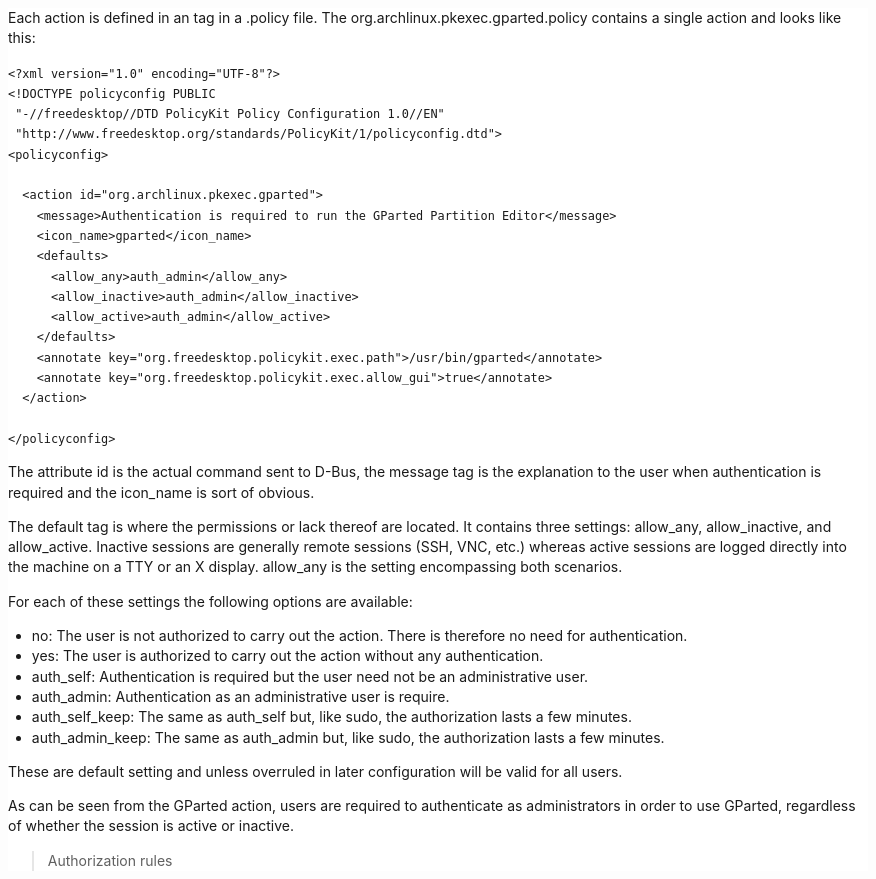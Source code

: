 Each action is defined in an <action> tag in a .policy file. The
org.archlinux.pkexec.gparted.policy contains a single action and looks
like this:

    <?xml version="1.0" encoding="UTF-8"?>
    <!DOCTYPE policyconfig PUBLIC
     "-//freedesktop//DTD PolicyKit Policy Configuration 1.0//EN"
     "http://www.freedesktop.org/standards/PolicyKit/1/policyconfig.dtd">
    <policyconfig>

      <action id="org.archlinux.pkexec.gparted">
        <message>Authentication is required to run the GParted Partition Editor</message>
        <icon_name>gparted</icon_name>
        <defaults>
          <allow_any>auth_admin</allow_any>
          <allow_inactive>auth_admin</allow_inactive>
          <allow_active>auth_admin</allow_active>
        </defaults>
        <annotate key="org.freedesktop.policykit.exec.path">/usr/bin/gparted</annotate>
        <annotate key="org.freedesktop.policykit.exec.allow_gui">true</annotate>
      </action>

    </policyconfig>

The attribute id is the actual command sent to D-Bus, the message tag is
the explanation to the user when authentication is required and the
icon_name is sort of obvious.

The default tag is where the permissions or lack thereof are located. It
contains three settings: allow_any, allow_inactive, and allow_active.
Inactive sessions are generally remote sessions (SSH, VNC, etc.) whereas
active sessions are logged directly into the machine on a TTY or an X
display. allow_any is the setting encompassing both scenarios.

For each of these settings the following options are available:

-   no: The user is not authorized to carry out the action. There is
    therefore no need for authentication.
-   yes: The user is authorized to carry out the action without any
    authentication.
-   auth_self: Authentication is required but the user need not be an
    administrative user.
-   auth_admin: Authentication as an administrative user is require.
-   auth_self_keep: The same as auth_self but, like sudo, the
    authorization lasts a few minutes.
-   auth_admin_keep: The same as auth_admin but, like sudo, the
    authorization lasts a few minutes.

These are default setting and unless overruled in later configuration
will be valid for all users.

As can be seen from the GParted action, users are required to
authenticate as administrators in order to use GParted, regardless of
whether the session is active or inactive.

> Authorization rules

